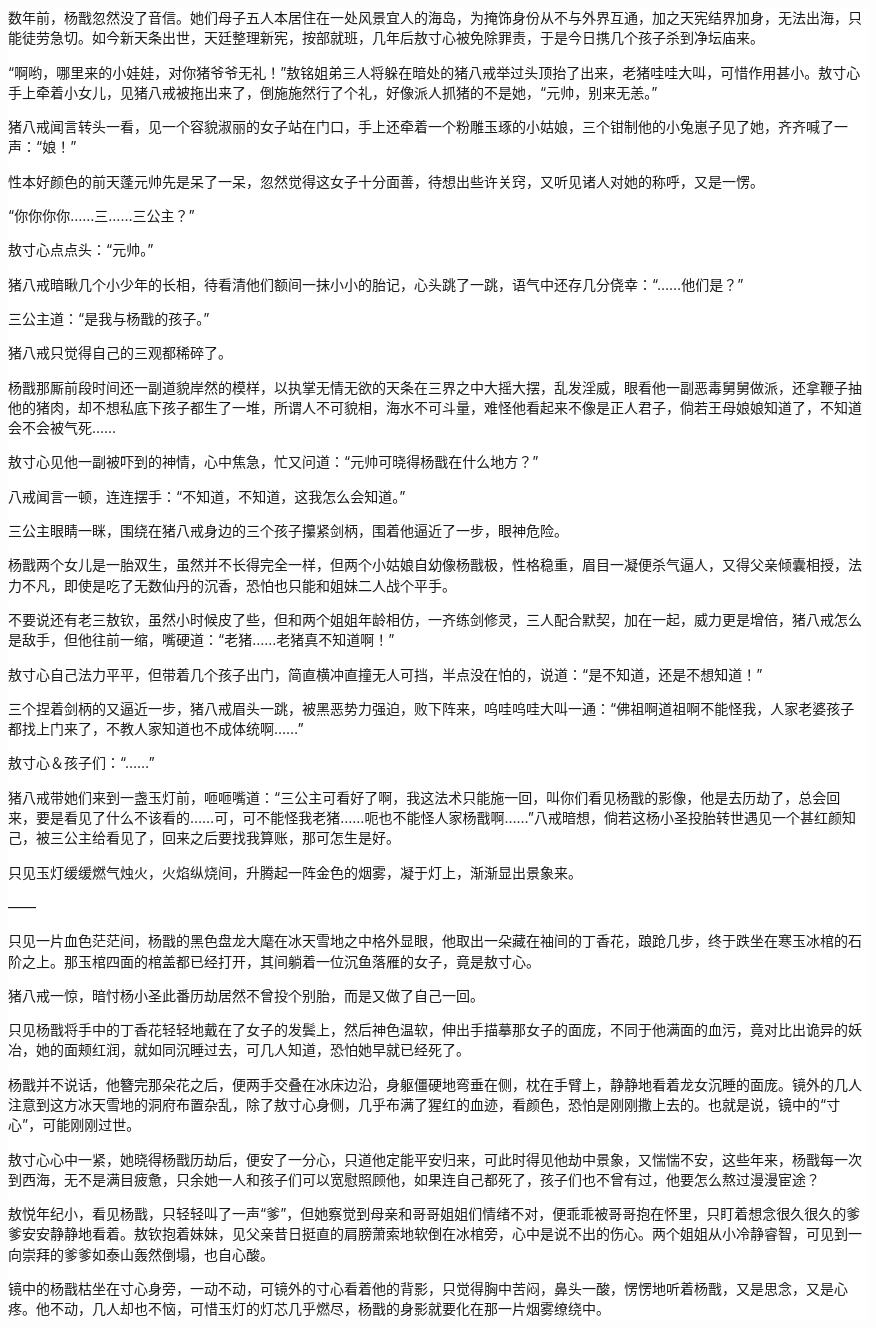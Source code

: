数年前，杨戬忽然没了音信。她们母子五人本居住在一处风景宜人的海岛，为掩饰身份从不与外界互通，加之天宪结界加身，无法出海，只能徒劳急切。如今新天条出世，天廷整理新宪，按部就班，几年后敖寸心被免除罪责，于是今日携几个孩子杀到净坛庙来。

“啊哟，哪里来的小娃娃，对你猪爷爷无礼！”敖铭姐弟三人将躲在暗处的猪八戒举过头顶抬了出来，老猪哇哇大叫，可惜作用甚小。敖寸心手上牵着小女儿，见猪八戒被拖出来了，倒施施然行了个礼，好像派人抓猪的不是她，“元帅，别来无恙。”

猪八戒闻言转头一看，见一个容貌淑丽的女子站在门口，手上还牵着一个粉雕玉琢的小姑娘，三个钳制他的小兔崽子见了她，齐齐喊了一声：“娘！”

性本好颜色的前天蓬元帅先是呆了一呆，忽然觉得这女子十分面善，待想出些许关窍，又听见诸人对她的称呼，又是一愣。

“你你你你……三……三公主？”

敖寸心点点头：“元帅。”

猪八戒暗瞅几个小少年的长相，待看清他们额间一抹小小的胎记，心头跳了一跳，语气中还存几分侥幸：“……他们是？”

三公主道：“是我与杨戬的孩子。”

猪八戒只觉得自己的三观都稀碎了。

杨戬那厮前段时间还一副道貌岸然的模样，以执掌无情无欲的天条在三界之中大摇大摆，乱发淫威，眼看他一副恶毒舅舅做派，还拿鞭子抽他的猪肉，却不想私底下孩子都生了一堆，所谓人不可貌相，海水不可斗量，难怪他看起来不像是正人君子，倘若王母娘娘知道了，不知道会不会被气死……

敖寸心见他一副被吓到的神情，心中焦急，忙又问道：“元帅可晓得杨戬在什么地方？”

八戒闻言一顿，连连摆手：“不知道，不知道，这我怎么会知道。”

三公主眼睛一眯，围绕在猪八戒身边的三个孩子攥紧剑柄，围着他逼近了一步，眼神危险。

杨戬两个女儿是一胎双生，虽然并不长得完全一样，但两个小姑娘自幼像杨戬极，性格稳重，眉目一凝便杀气逼人，又得父亲倾囊相授，法力不凡，即使是吃了无数仙丹的沉香，恐怕也只能和姐妹二人战个平手。

不要说还有老三敖钦，虽然小时候皮了些，但和两个姐姐年龄相仿，一齐练剑修灵，三人配合默契，加在一起，威力更是增倍，猪八戒怎么是敌手，但他往前一缩，嘴硬道：“老猪……老猪真不知道啊！”

敖寸心自己法力平平，但带着几个孩子出门，简直横冲直撞无人可挡，半点没在怕的，说道：“是不知道，还是不想知道！”

三个捏着剑柄的又逼近一步，猪八戒眉头一跳，被黑恶势力强迫，败下阵来，呜哇呜哇大叫一通：“佛祖啊道祖啊不能怪我，人家老婆孩子都找上门来了，不教人家知道也不成体统啊……”

敖寸心＆孩子们：“……”

猪八戒带她们来到一盏玉灯前，咂咂嘴道：“三公主可看好了啊，我这法术只能施一回，叫你们看见杨戬的影像，他是去历劫了，总会回来，要是看见了什么不该看的……可，可不能怪我老猪……呃也不能怪人家杨戬啊……”八戒暗想，倘若这杨小圣投胎转世遇见一个甚红颜知己，被三公主给看见了，回来之后要找我算账，那可怎生是好。

只见玉灯缓缓燃气烛火，火焰纵烧间，升腾起一阵金色的烟雾，凝于灯上，渐渐显出景象来。

——

只见一片血色茫茫间，杨戬的黑色盘龙大麾在冰天雪地之中格外显眼，他取出一朵藏在袖间的丁香花，踉跄几步，终于跌坐在寒玉冰棺的石阶之上。那玉棺四面的棺盖都已经打开，其间躺着一位沉鱼落雁的女子，竟是敖寸心。

猪八戒一惊，暗忖杨小圣此番历劫居然不曾投个别胎，而是又做了自己一回。

只见杨戬将手中的丁香花轻轻地戴在了女子的发鬓上，然后神色温软，伸出手描摹那女子的面庞，不同于他满面的血污，竟对比出诡异的妖冶，她的面颊红润，就如同沉睡过去，可几人知道，恐怕她早就已经死了。

杨戬并不说话，他簪完那朵花之后，便两手交叠在冰床边沿，身躯僵硬地弯垂在侧，枕在手臂上，静静地看着龙女沉睡的面庞。镜外的几人注意到这方冰天雪地的洞府布置杂乱，除了敖寸心身侧，几乎布满了猩红的血迹，看颜色，恐怕是刚刚撒上去的。也就是说，镜中的“寸心”，可能刚刚过世。

敖寸心心中一紧，她晓得杨戬历劫后，便安了一分心，只道他定能平安归来，可此时得见他劫中景象，又惴惴不安，这些年来，杨戬每一次到西海，无不是满目疲惫，只余她一人和孩子们可以宽慰照顾他，如果连自己都死了，孩子们也不曾有过，他要怎么熬过漫漫宦途？

敖悦年纪小，看见杨戬，只轻轻叫了一声“爹”，但她察觉到母亲和哥哥姐姐们情绪不对，便乖乖被哥哥抱在怀里，只盯着想念很久很久的爹爹安安静静地看着。敖钦抱着妹妹，见父亲昔日挺直的肩膀萧索地软倒在冰棺旁，心中是说不出的伤心。两个姐姐从小冷静睿智，可见到一向崇拜的爹爹如泰山轰然倒塌，也自心酸。

镜中的杨戬枯坐在寸心身旁，一动不动，可镜外的寸心看着他的背影，只觉得胸中苦闷，鼻头一酸，愣愣地听着杨戬，又是思念，又是心疼。他不动，几人却也不恼，可惜玉灯的灯芯几乎燃尽，杨戬的身影就要化在那一片烟雾缭绕中。
